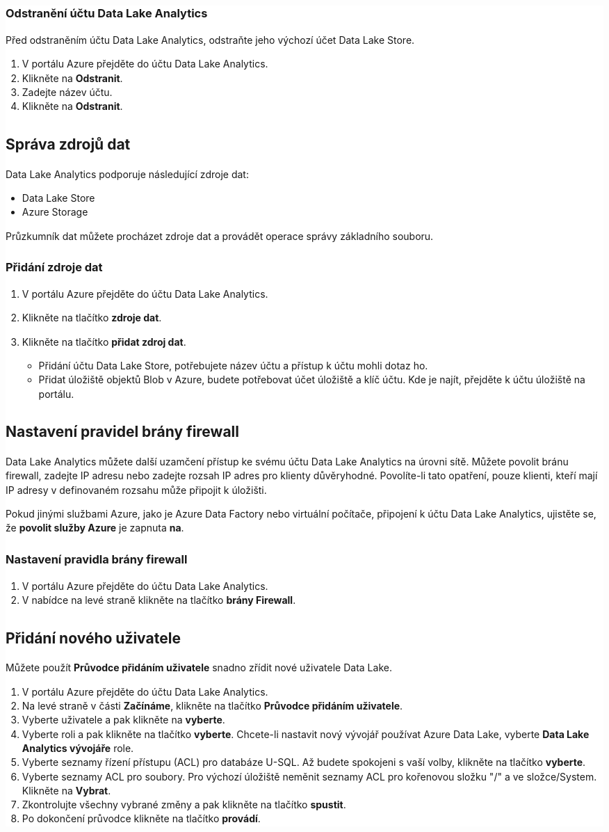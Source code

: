 ### <a name="delete-a-data-lake-analytics-account"></a>Odstranění účtu Data Lake Analytics

Před odstraněním účtu Data Lake Analytics, odstraňte jeho výchozí účet Data Lake Store.

1. V portálu Azure přejděte do účtu Data Lake Analytics.
2. Klikněte na **Odstranit**.
3. Zadejte název účtu.
4. Klikněte na **Odstranit**.




## <a name="manage-data-sources"></a>Správa zdrojů dat

Data Lake Analytics podporuje následující zdroje dat:

* Data Lake Store
* Azure Storage

Průzkumník dat můžete procházet zdroje dat a provádět operace správy základního souboru. 

### <a name="add-a-data-source"></a>Přidání zdroje dat

1. V portálu Azure přejděte do účtu Data Lake Analytics.
2. Klikněte na tlačítko **zdroje dat**.
3. Klikněte na tlačítko **přidat zdroj dat**.
    
   * Přidání účtu Data Lake Store, potřebujete název účtu a přístup k účtu mohli dotaz ho.
   * Přidat úložiště objektů Blob v Azure, budete potřebovat účet úložiště a klíč účtu. Kde je najít, přejděte k účtu úložiště na portálu.

## <a name="set-up-firewall-rules"></a>Nastavení pravidel brány firewall

Data Lake Analytics můžete další uzamčení přístup ke svému účtu Data Lake Analytics na úrovni sítě. Můžete povolit bránu firewall, zadejte IP adresu nebo zadejte rozsah IP adres pro klienty důvěryhodné. Povolíte-li tato opatření, pouze klienti, kteří mají IP adresy v definovaném rozsahu může připojit k úložišti.

Pokud jinými službami Azure, jako je Azure Data Factory nebo virtuální počítače, připojení k účtu Data Lake Analytics, ujistěte se, že **povolit služby Azure** je zapnuta **na**. 

### <a name="set-up-a-firewall-rule"></a>Nastavení pravidla brány firewall

1. V portálu Azure přejděte do účtu Data Lake Analytics.
2. V nabídce na levé straně klikněte na tlačítko **brány Firewall**.

## <a name="add-a-new-user"></a>Přidání nového uživatele

Můžete použít **Průvodce přidáním uživatele** snadno zřídit nové uživatele Data Lake.

1. V portálu Azure přejděte do účtu Data Lake Analytics.
2. Na levé straně v části **Začínáme**, klikněte na tlačítko **Průvodce přidáním uživatele**.
3. Vyberte uživatele a pak klikněte na **vyberte**.
4. Vyberte roli a pak klikněte na tlačítko **vyberte**. Chcete-li nastavit nový vývojář používat Azure Data Lake, vyberte **Data Lake Analytics vývojáře** role.
5. Vyberte seznamy řízení přístupu (ACL) pro databáze U-SQL. Až budete spokojeni s vaší volby, klikněte na tlačítko **vyberte**.
6. Vyberte seznamy ACL pro soubory. Pro výchozí úložiště neměnit seznamy ACL pro kořenovou složku "/" a ve složce/System. Klikněte na **Vybrat**.
7. Zkontrolujte všechny vybrané změny a pak klikněte na tlačítko **spustit**.
8. Po dokončení průvodce klikněte na tlačítko **provádí**.
